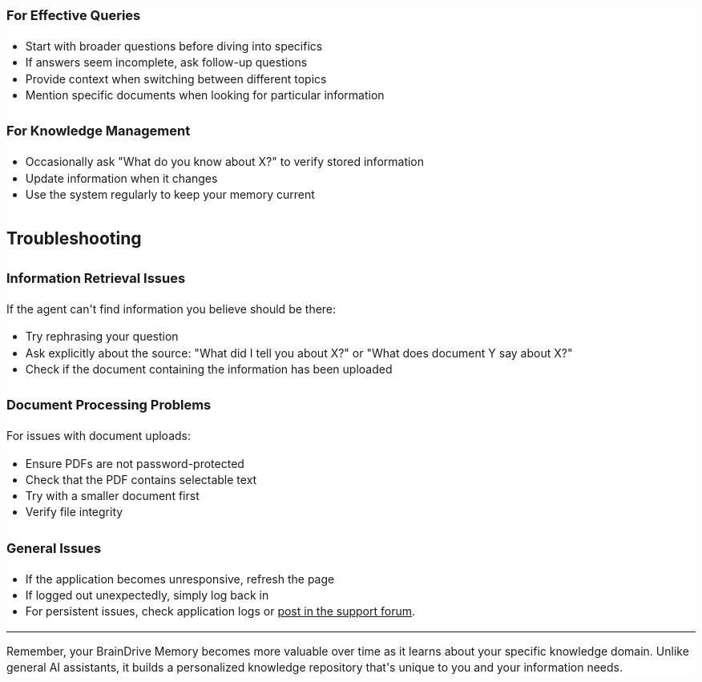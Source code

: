 ### For Effective Queries

- Start with broader questions before diving into specifics
- If answers seem incomplete, ask follow-up questions
- Provide context when switching between different topics
- Mention specific documents when looking for particular information

### For Knowledge Management

- Occasionally ask "What do you know about X?" to verify stored information
- Update information when it changes
- Use the system regularly to keep your memory current

## Troubleshooting

### Information Retrieval Issues

If the agent can't find information you believe should be there:
- Try rephrasing your question
- Ask explicitly about the source: "What did I tell you about X?" or "What does document Y say about X?"
- Check if the document containing the information has been uploaded

### Document Processing Problems

For issues with document uploads:
- Ensure PDFs are not password-protected
- Check that the PDF contains selectable text
- Try with a smaller document first
- Verify file integrity

### General Issues

- If the application becomes unresponsive, refresh the page
- If logged out unexpectedly, simply log back in
- For persistent issues, check application logs or [post in the support forum](https://community.braindrive.ai/c/support-help/14).

---

Remember, your BrainDrive Memory becomes more valuable over time as it learns about your specific knowledge domain. Unlike general AI assistants, it builds a personalized knowledge repository that's unique to you and your information needs.

